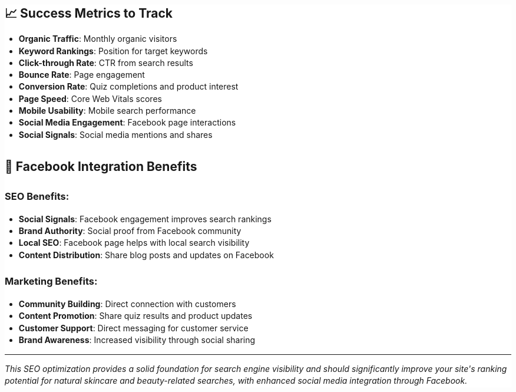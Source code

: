 ## 📈 Success Metrics to Track

- **Organic Traffic**: Monthly organic visitors
- **Keyword Rankings**: Position for target keywords
- **Click-through Rate**: CTR from search results
- **Bounce Rate**: Page engagement
- **Conversion Rate**: Quiz completions and product interest
- **Page Speed**: Core Web Vitals scores
- **Mobile Usability**: Mobile search performance
- **Social Media Engagement**: Facebook page interactions
- **Social Signals**: Social media mentions and shares

## 🌟 Facebook Integration Benefits

### SEO Benefits:
- **Social Signals**: Facebook engagement improves search rankings
- **Brand Authority**: Social proof from Facebook community
- **Local SEO**: Facebook page helps with local search visibility
- **Content Distribution**: Share blog posts and updates on Facebook

### Marketing Benefits:
- **Community Building**: Direct connection with customers
- **Content Promotion**: Share quiz results and product updates
- **Customer Support**: Direct messaging for customer service
- **Brand Awareness**: Increased visibility through social sharing

---

*This SEO optimization provides a solid foundation for search engine visibility and should significantly improve your site's ranking potential for natural skincare and beauty-related searches, with enhanced social media integration through Facebook.* 